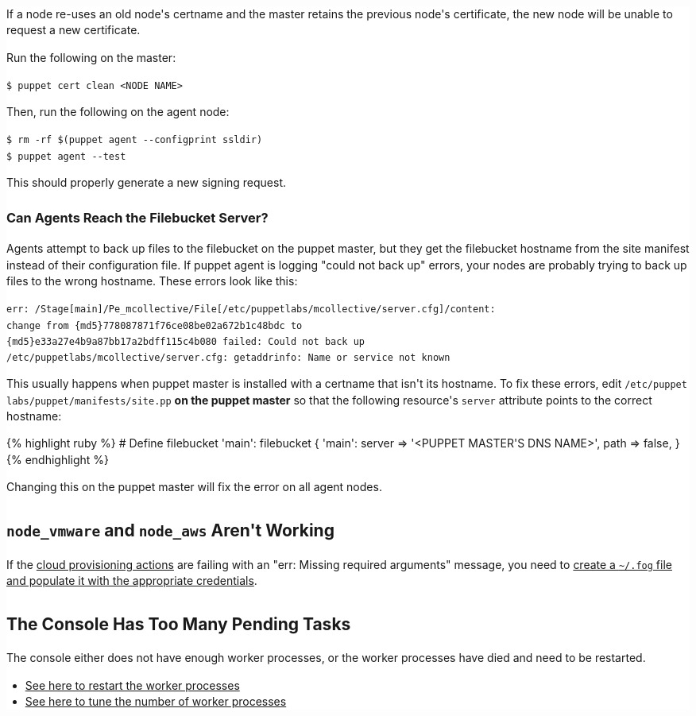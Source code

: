 If a node re-uses an old node's certname and the master retains the previous node's certificate, the new node will be unable to request a new certificate.

Run the following on the master:

    $ puppet cert clean <NODE NAME>

Then, run the following on the agent node:

    $ rm -rf $(puppet agent --configprint ssldir)
    $ puppet agent --test

This should properly generate a new signing request.

### Can Agents Reach the Filebucket Server?

Agents attempt to back up files to the filebucket on the puppet master, but they get the filebucket hostname from the site manifest instead of their configuration file. If puppet agent is logging "could not back up" errors, your nodes are probably trying to back up files to the wrong hostname. These errors look like this: 

    err: /Stage[main]/Pe_mcollective/File[/etc/puppetlabs/mcollective/server.cfg]/content:
    change from {md5}778087871f76ce08be02a672b1c48bdc to
    {md5}e33a27e4b9a87bb17a2bdff115c4b080 failed: Could not back up
    /etc/puppetlabs/mcollective/server.cfg: getaddrinfo: Name or service not known

This usually happens when puppet master is installed with a certname that isn't its hostname. To fix these errors, edit `/etc/puppetlabs/puppet/manifests/site.pp` **on the puppet master** so that the following resource's `server` attribute points to the correct hostname:

{% highlight ruby %}
    # Define filebucket 'main':
    filebucket { 'main':
      server => '<PUPPET MASTER'S DNS NAME>',
      path   => false,
    }
{% endhighlight %}

Changing this on the puppet master will fix the error on all agent nodes.

`node_vmware` and `node_aws` Aren't Working
-----

If the [cloud provisioning actions](./cloudprovisioner_overview.html) are failing with an "err: Missing required arguments" message, you need to [create a `~/.fog` file and populate it with the appropriate credentials](./cloudprovisioner_configuring.html). 

The Console Has Too Many Pending Tasks
-----

The console either does not have enough worker processes, or the worker processes have died and need to be restarted. 

* [See here to restart the worker processes](./console_maintenance.html#restarting-the-background-tasks)
* [See here to tune the number of worker processes](./config_advanced.html#fine-tuning-the-delayedjob-queue)
